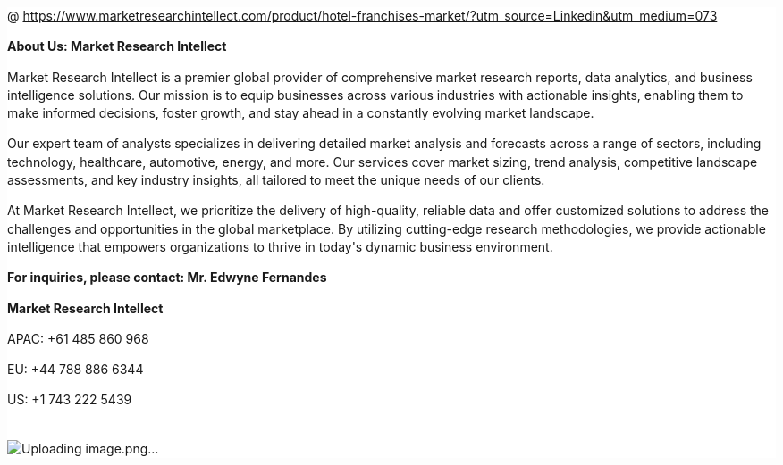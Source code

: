 @</strong>&nbsp;<a href="https://www.marketresearchintellect.com/product/hotel-franchises-market/?utm_source=Linkedin&utm_medium=073">https://www.marketresearchintellect.com/product/hotel-franchises-market/?utm_source=Linkedin&utm_medium=073</a></span></p><p><strong>About Us: Market Research Intellect</strong></p><p>Market Research Intellect is a premier global provider of comprehensive market research reports, data analytics, and business intelligence solutions. Our mission is to equip businesses across various industries with actionable insights, enabling them to make informed decisions, foster growth, and stay ahead in a constantly evolving market landscape.</p><p>Our expert team of analysts specializes in delivering detailed market analysis and forecasts across a range of sectors, including technology, healthcare, automotive, energy, and more. Our services cover market sizing, trend analysis, competitive landscape assessments, and key industry insights, all tailored to meet the unique needs of our clients.</p><p>At Market Research Intellect, we prioritize the delivery of high-quality, reliable data and offer customized solutions to address the challenges and opportunities in the global marketplace. By utilizing cutting-edge research methodologies, we provide actionable intelligence that empowers organizations to thrive in today's dynamic business environment.</p><p><strong>For inquiries, please contact: Mr. Edwyne Fernandes</strong></p><p><strong>Market Research Intellect</strong></p><p>APAC: +61 485 860 968</p><p>EU: +44 788 886 6344</p><p>US: +1 743 222 5439</p></div><div class="article-main__content" data-test-id="publishing-text-block">&nbsp;</div>
![Uploading image.png…]()
